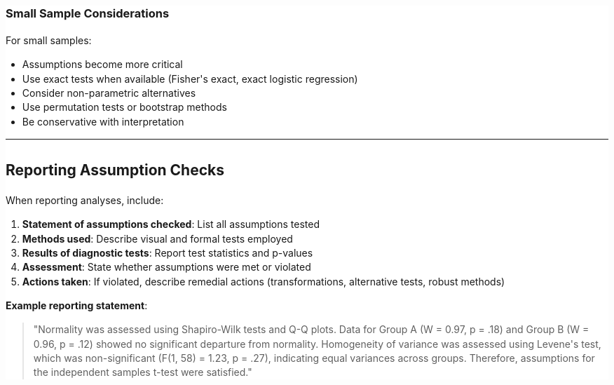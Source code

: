 ### Small Sample Considerations

For small samples:
- Assumptions become more critical
- Use exact tests when available (Fisher's exact, exact logistic regression)
- Consider non-parametric alternatives
- Use permutation tests or bootstrap methods
- Be conservative with interpretation

---

## Reporting Assumption Checks

When reporting analyses, include:

1. **Statement of assumptions checked**: List all assumptions tested
2. **Methods used**: Describe visual and formal tests employed
3. **Results of diagnostic tests**: Report test statistics and p-values
4. **Assessment**: State whether assumptions were met or violated
5. **Actions taken**: If violated, describe remedial actions (transformations, alternative tests, robust methods)

**Example reporting statement**:
> "Normality was assessed using Shapiro-Wilk tests and Q-Q plots. Data for Group A (W = 0.97, p = .18) and Group B (W = 0.96, p = .12) showed no significant departure from normality. Homogeneity of variance was assessed using Levene's test, which was non-significant (F(1, 58) = 1.23, p = .27), indicating equal variances across groups. Therefore, assumptions for the independent samples t-test were satisfied."
